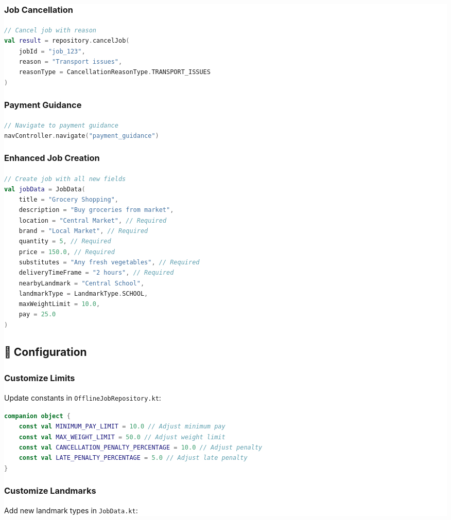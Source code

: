 ### Job Cancellation
```kotlin
// Cancel job with reason
val result = repository.cancelJob(
    jobId = "job_123",
    reason = "Transport issues",
    reasonType = CancellationReasonType.TRANSPORT_ISSUES
)
```

### Payment Guidance
```kotlin
// Navigate to payment guidance
navController.navigate("payment_guidance")
```

### Enhanced Job Creation
```kotlin
// Create job with all new fields
val jobData = JobData(
    title = "Grocery Shopping",
    description = "Buy groceries from market",
    location = "Central Market", // Required
    brand = "Local Market", // Required
    quantity = 5, // Required
    price = 150.0, // Required
    substitutes = "Any fresh vegetables", // Required
    deliveryTimeFrame = "2 hours", // Required
    nearbyLandmark = "Central School",
    landmarkType = LandmarkType.SCHOOL,
    maxWeightLimit = 10.0,
    pay = 25.0
)
```

## 🔧 Configuration

### Customize Limits
Update constants in `OfflineJobRepository.kt`:

```kotlin
companion object {
    const val MINIMUM_PAY_LIMIT = 10.0 // Adjust minimum pay
    const val MAX_WEIGHT_LIMIT = 50.0 // Adjust weight limit
    const val CANCELLATION_PENALTY_PERCENTAGE = 10.0 // Adjust penalty
    const val LATE_PENALTY_PERCENTAGE = 5.0 // Adjust late penalty
}
```

### Customize Landmarks
Add new landmark types in `JobData.kt`:
